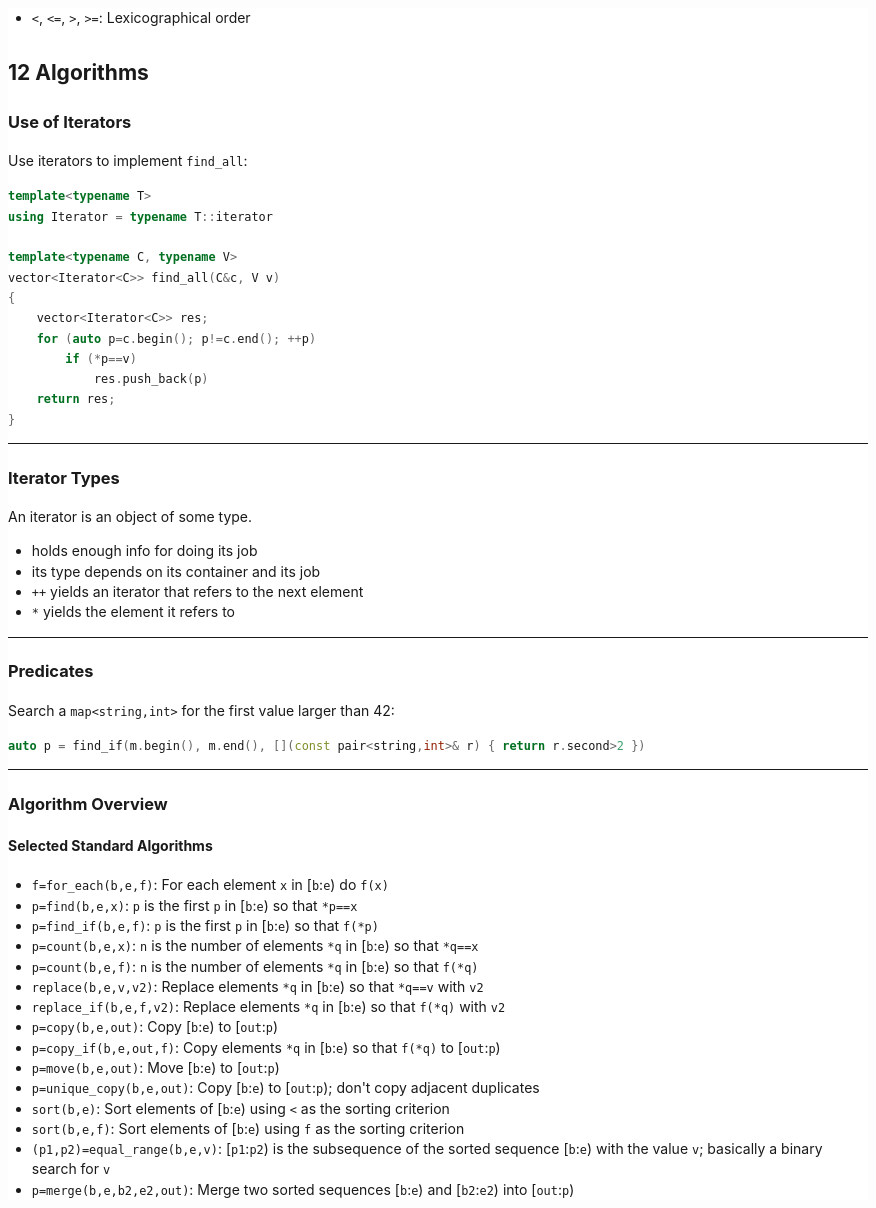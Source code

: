 - `<`, `<=`, `>`, `>=`: Lexicographical order

## 12 Algorithms

### Use of Iterators

Use iterators to implement `find_all`:

```cpp
template<typename T>
using Iterator = typename T::iterator

template<typename C, typename V>
vector<Iterator<C>> find_all(C&c, V v)
{
    vector<Iterator<C>> res;
    for (auto p=c.begin(); p!=c.end(); ++p)
        if (*p==v)
            res.push_back(p)
    return res;
}
```

---

### Iterator Types

An iterator is an object of some type.

- holds enough info for doing its job
- its type depends on its container and its job
- `++` yields an iterator that refers to the next element
- `*` yields the element it refers to

---



### Predicates

Search a `map<string,int>` for the first value larger than 42:

```cpp
auto p = find_if(m.begin(), m.end(), [](const pair<string,int>& r) { return r.second>2 })
```

---

### Algorithm Overview

#### Selected Standard Algorithms

- `f=for_each(b,e,f)`: For each element `x` in [`b`:`e`) do `f(x)`
- `p=find(b,e,x)`: `p` is the first `p` in [`b`:`e`) so that `*p==x`
- `p=find_if(b,e,f)`: `p` is the first `p` in [`b`:`e`)  so that `f(*p)`
- `p=count(b,e,x)`: `n` is the number of elements `*q` in [`b`:`e`) so that `*q==x`
- `p=count(b,e,f)`: `n` is the number of elements `*q` in [`b`:`e`)  so that `f(*q)`
- `replace(b,e,v,v2)`: Replace elements `*q` in [`b`:`e`) so that `*q==v` with `v2`
- `replace_if(b,e,f,v2)`: Replace elements `*q` in [`b`:`e`) so that `f(*q)` with `v2`
- `p=copy(b,e,out)`: Copy [`b`:`e`) to [`out`:`p`)
- `p=copy_if(b,e,out,f)`: Copy elements `*q` in [`b`:`e`) so that `f(*q)` to [`out`:`p`)
- `p=move(b,e,out)`: Move [`b`:`e`) to [`out`:`p`)
- `p=unique_copy(b,e,out)`: Copy [`b`:`e`) to [`out`:`p`); don't copy adjacent duplicates
- `sort(b,e)`: Sort elements of [`b`:`e`) using `<` as the sorting criterion
- `sort(b,e,f)`: Sort elements of [`b`:`e`) using `f` as the sorting criterion
- `(p1,p2)=equal_range(b,e,v)`: [`p1`:`p2`) is the subsequence of the sorted sequence [`b`:`e`) with the value `v`; basically a binary search for `v`
- `p=merge(b,e,b2,e2,out)`: Merge two sorted sequences [`b`:`e`) and [`b2`:`e2`) into [`out`:`p`)
